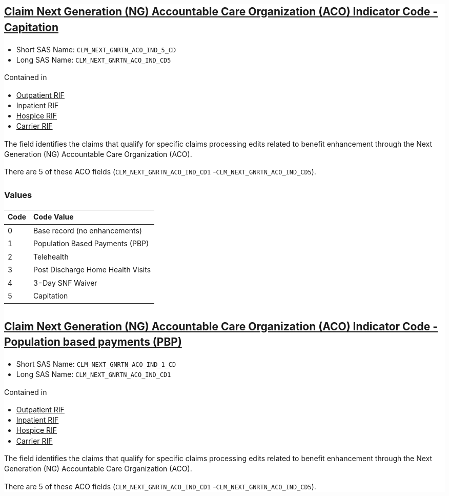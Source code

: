 ## [Claim Next Generation (NG) Accountable Care Organization (ACO) Indicator Code - Capitation](https://www.resdac.org/cms-data/variables/claim-next-generation-ng-accountable-care-organization-aco-indicator-code-1)

- Short SAS Name: `CLM_NEXT_GNRTN_ACO_IND_5_CD`
- Long SAS Name: `CLM_NEXT_GNRTN_ACO_IND_CD5`

Contained in

- [Outpatient RIF](../op-rif.md#data-documentation)
- [Inpatient RIF](../ip-rif.md#data-documentation)
- [Hospice RIF](../hospice-rif.md#data-documentation)
- [Carrier RIF](../carrier-rif.md#data-documentation)

The field identifies the claims that qualify for specific claims processing edits related to benefit enhancement through the Next Generation (NG) Accountable Care Organization (ACO).

There are 5 of these ACO fields (`CLM_NEXT_GNRTN_ACO_IND_CD1` -`CLM_NEXT_GNRTN_ACO_IND_CD5`).



<h3>Values</h3>

| Code   | Code Value                        |
|:-------|:----------------------------------|
| 0      | Base record (no enhancements)     |
| 1      | Population Based Payments (PBP)   |
| 2      | Telehealth                        |
| 3      | Post Discharge Home Health Visits |
| 4      | 3-Day SNF Waiver                  |
| 5      | Capitation                        |

## [Claim Next Generation (NG) Accountable Care Organization (ACO) Indicator Code - Population based payments (PBP)](https://www.resdac.org/cms-data/variables/claim-next-generation-ng-accountable-care-organization-aco-indicator-code)

- Short SAS Name: `CLM_NEXT_GNRTN_ACO_IND_1_CD`
- Long SAS Name: `CLM_NEXT_GNRTN_ACO_IND_CD1`

Contained in

- [Outpatient RIF](../op-rif.md#data-documentation)
- [Inpatient RIF](../ip-rif.md#data-documentation)
- [Hospice RIF](../hospice-rif.md#data-documentation)
- [Carrier RIF](../carrier-rif.md#data-documentation)

The field identifies the claims that qualify for specific claims processing edits related to benefit enhancement through the Next Generation (NG) Accountable Care Organization (ACO).

There are 5 of these ACO fields (`CLM_NEXT_GNRTN_ACO_IND_CD1` -`CLM_NEXT_GNRTN_ACO_IND_CD5`).
